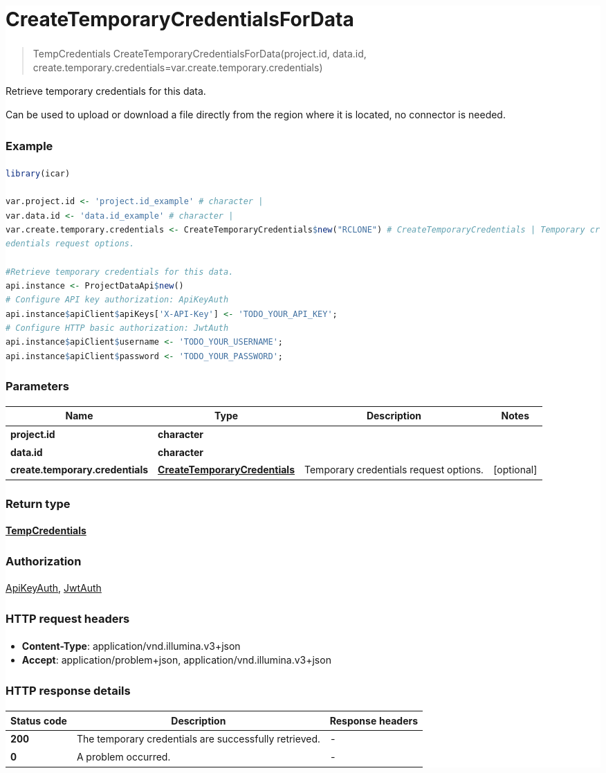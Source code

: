 # **CreateTemporaryCredentialsForData**
> TempCredentials CreateTemporaryCredentialsForData(project.id, data.id, create.temporary.credentials=var.create.temporary.credentials)

Retrieve temporary credentials for this data.

Can be used to upload or download a file directly from the region where it is located, no connector is needed.

### Example
```R
library(icar)

var.project.id <- 'project.id_example' # character | 
var.data.id <- 'data.id_example' # character | 
var.create.temporary.credentials <- CreateTemporaryCredentials$new("RCLONE") # CreateTemporaryCredentials | Temporary credentials request options.

#Retrieve temporary credentials for this data.
api.instance <- ProjectDataApi$new()
# Configure API key authorization: ApiKeyAuth
api.instance$apiClient$apiKeys['X-API-Key'] <- 'TODO_YOUR_API_KEY';
# Configure HTTP basic authorization: JwtAuth
api.instance$apiClient$username <- 'TODO_YOUR_USERNAME';
api.instance$apiClient$password <- 'TODO_YOUR_PASSWORD';
```

### Parameters

Name | Type | Description  | Notes
------------- | ------------- | ------------- | -------------
 **project.id** | **character**|  | 
 **data.id** | **character**|  | 
 **create.temporary.credentials** | [**CreateTemporaryCredentials**](CreateTemporaryCredentials.md)| Temporary credentials request options. | [optional] 

### Return type

[**TempCredentials**](TempCredentials.md)

### Authorization

[ApiKeyAuth](../README.md#ApiKeyAuth), [JwtAuth](../README.md#JwtAuth)

### HTTP request headers

 - **Content-Type**: application/vnd.illumina.v3+json
 - **Accept**: application/problem+json, application/vnd.illumina.v3+json

### HTTP response details
| Status code | Description | Response headers |
|-------------|-------------|------------------|
| **200** | The temporary credentials are successfully retrieved. |  -  |
| **0** | A problem occurred. |  -  |

